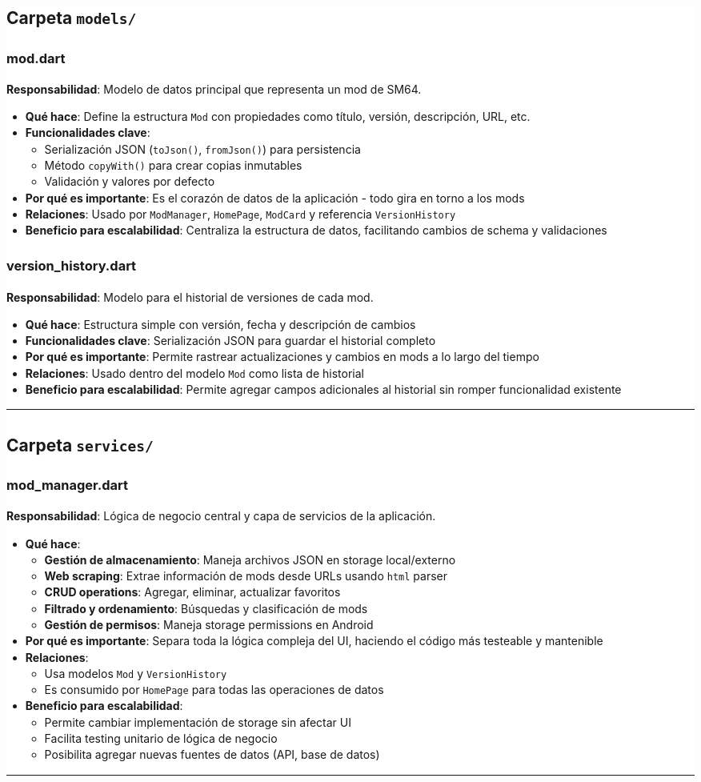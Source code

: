 
## Carpeta `models/`

### **mod.dart**
**Responsabilidad**: Modelo de datos principal que representa un mod de SM64.
- **Qué hace**: Define la estructura `Mod` con propiedades como título, versión, descripción, URL, etc.
- **Funcionalidades clave**:
  - Serialización JSON (`toJson()`, `fromJson()`) para persistencia
  - Método `copyWith()` para crear copias inmutables
  - Validación y valores por defecto
- **Por qué es importante**: Es el corazón de datos de la aplicación - todo gira en torno a los mods
- **Relaciones**: Usado por `ModManager`, `HomePage`, `ModCard` y referencia `VersionHistory`
- **Beneficio para escalabilidad**: Centraliza la estructura de datos, facilitando cambios de schema y validaciones

### **version_history.dart**
**Responsabilidad**: Modelo para el historial de versiones de cada mod.
- **Qué hace**: Estructura simple con versión, fecha y descripción de cambios
- **Funcionalidades clave**: Serialización JSON para guardar el historial completo
- **Por qué es importante**: Permite rastrear actualizaciones y cambios en mods a lo largo del tiempo
- **Relaciones**: Usado dentro del modelo `Mod` como lista de historial
- **Beneficio para escalabilidad**: Permite agregar campos adicionales al historial sin romper funcionalidad existente

---

## Carpeta `services/`

### **mod_manager.dart**
**Responsabilidad**: Lógica de negocio central y capa de servicios de la aplicación.
- **Qué hace**: 
  - **Gestión de almacenamiento**: Maneja archivos JSON en storage local/externo
  - **Web scraping**: Extrae información de mods desde URLs usando `html` parser
  - **CRUD operations**: Agregar, eliminar, actualizar favoritos
  - **Filtrado y ordenamiento**: Búsquedas y clasificación de mods
  - **Gestión de permisos**: Maneja storage permissions en Android
- **Por qué es importante**: Separa toda la lógica compleja del UI, haciendo el código más testeable y mantenible
- **Relaciones**: 
  - Usa modelos `Mod` y `VersionHistory`
  - Es consumido por `HomePage` para todas las operaciones de datos
- **Beneficio para escalabilidad**: 
  - Permite cambiar implementación de storage sin afectar UI
  - Facilita testing unitario de lógica de negocio
  - Posibilita agregar nuevas fuentes de datos (API, base de datos)

---
